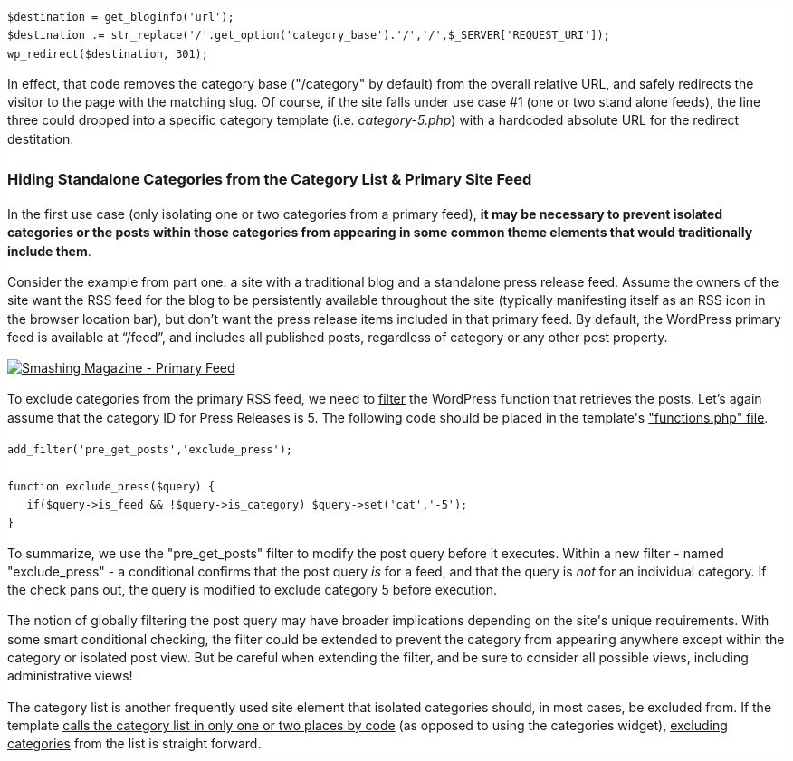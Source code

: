 <pre><code class="language-php">$destination = get_bloginfo('url');
$destination .= str_replace('/'.get_option('category_base').'/','/',$_SERVER['REQUEST_URI']);
wp_redirect($destination, 301);</code></pre>

In effect, that code removes the category base ("/category" by default) from the overall relative URL, and <a href="https://codex.wordpress.org/Function_Reference/wp_redirect">safely redirects</a> the visitor to the page with the matching slug. Of course, if the site falls under use case #1 (one or two stand alone feeds), the line three could dropped into a specific category template (i.e. <em>category-5.php</em>) with a hardcoded absolute URL for the redirect destitation.</p>

### Hiding Standalone Categories from the Category List & Primary Site Feed

In the first use case (only isolating one or two categories from a primary feed), <strong>it may be necessary to prevent isolated categories or the posts within those categories from appearing in some common theme elements that would traditionally include them</strong>.

Consider the example from part one: a site with a traditional blog and a standalone press release feed. Assume the owners of the site want the RSS feed for the blog to be persistently available throughout the site (typically manifesting itself as an RSS icon in the browser location bar), but don’t want the press release items included in that primary feed. By default, the WordPress primary feed is available at “/feed”, and includes all published posts, regardless of category or any other post property.

<a href="https://www.smashingmagazine.com/feed"><img loading="lazy" decoding="async"  loading="lazy" decoding="async" class="19147" title="Smashing Magazine - Primary Feed" src="https://archive.smashing.media/assets/344dbf88-fdf9-42bb-adb4-46f01eedd629/6d7887e5-c43d-4028-aefb-e9168651bda5/smashingmag-feed.gif" alt="Smashing Magazine - Primary Feed" width="500" height="212" /></a>

To exclude categories from the primary RSS feed, we need to <a href="https://codex.wordpress.org/Function_Reference/add_filter">filter</a> the WordPress function that retrieves the posts. Let’s again assume that the category ID for Press Releases is 5. The following code should be placed in the template's <a href="https://codex.wordpress.org/Theme_Development#Theme_Functions_File">"functions.php" file</a>.

<pre><code class="language-php">add_filter('pre_get_posts','exclude_press');

function exclude_press($query) {
   if($query-&gt;is_feed &amp;&amp; !$query-&gt;is_category) $query-&gt;set('cat','-5');
}</code></pre>

To summarize, we use the "pre_get_posts" filter to modify the post query before it executes. Within a new filter - named "exclude_press" - a conditional confirms that the post query <em>is </em>for a feed, and that the query is <em>not </em>for an individual category. If the check pans out, the query is modified to exclude category 5 before execution.

The notion of globally filtering the post query may have broader implications depending on the site's unique requirements. With some smart conditional checking, the filter could be extended to prevent the category from appearing anywhere except within the category or isolated post view. But be careful when extending the filter, and be sure to consider all possible views, including administrative views!

The category list is another frequently used site element that isolated categories should, in most cases, be excluded from. If the template <a href="https://codex.wordpress.org/Template_Tags/wp_list_categories">calls the category list in only one or two places by code</a> (as opposed to using the categories widget), <a href="https://codex.wordpress.org/Template_Tags/wp_list_categories#Include_or_Exclude_Categories">excluding categories</a> from the list is straight forward.
